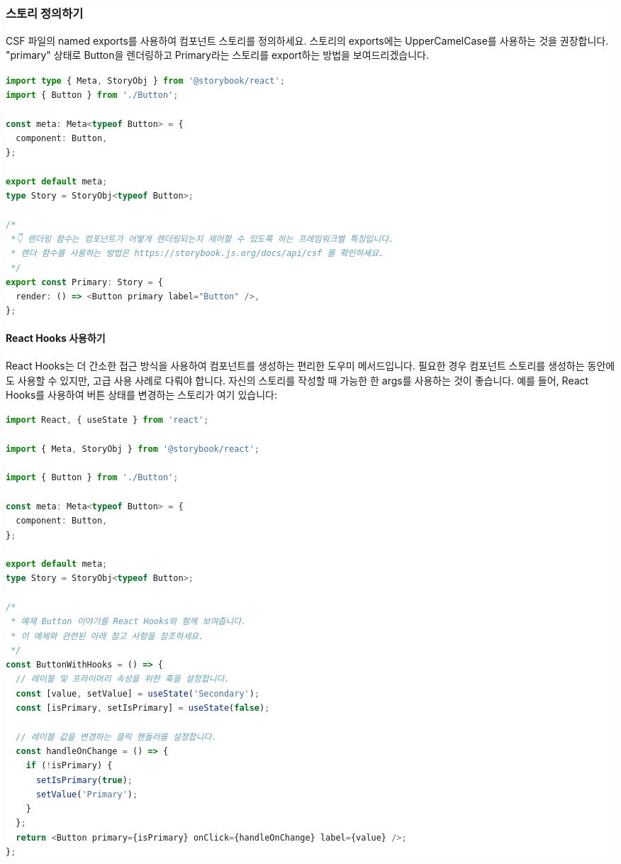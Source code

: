 ### 스토리 정의하기



CSF 파일의 named exports를 사용하여 컴포넌트 스토리를 정의하세요. 스토리의 exports에는 UpperCamelCase를 사용하는 것을 권장합니다. "primary" 상태로 Button을 렌더링하고 Primary라는 스토리를 export하는 방법을 보여드리겠습니다.

```typescript
import type { Meta, StoryObj } from '@storybook/react';
import { Button } from './Button';

const meta: Meta<typeof Button> = {
  component: Button,
};

export default meta;
type Story = StoryObj<typeof Button>;

/*
 *👇 렌더링 함수는 컴포넌트가 어떻게 렌더링되는지 제어할 수 있도록 하는 프레임워크별 특징입니다. 
 * 렌더 함수를 사용하는 방법은 https://storybook.js.org/docs/api/csf 를 확인하세요.
 */
export const Primary: Story = {
  render: () => <Button primary label="Button" />,
};
```

#### React Hooks 사용하기

React Hooks는 더 간소한 접근 방식을 사용하여 컴포넌트를 생성하는 편리한 도우미 메서드입니다. 필요한 경우 컴포넌트 스토리를 생성하는 동안에도 사용할 수 있지만, 고급 사용 사례로 다뤄야 합니다. 자신의 스토리를 작성할 때 가능한 한 args를 사용하는 것이 좋습니다. 예를 들어, React Hooks를 사용하여 버튼 상태를 변경하는 스토리가 여기 있습니다:



```typescript
import React, { useState } from 'react';

import { Meta, StoryObj } from '@storybook/react';

import { Button } from './Button';

const meta: Meta<typeof Button> = {
  component: Button,
};

export default meta;
type Story = StoryObj<typeof Button>;

/*
 * 예제 Button 이야기를 React Hooks와 함께 보여줍니다.
 * 이 예제와 관련된 아래 참고 사항을 참조하세요.
 */
const ButtonWithHooks = () => {
  // 레이블 및 프라이머리 속성을 위한 훅을 설정합니다.
  const [value, setValue] = useState('Secondary');
  const [isPrimary, setIsPrimary] = useState(false);

  // 레이블 값을 변경하는 클릭 핸들러를 설정합니다.
  const handleOnChange = () => {
    if (!isPrimary) {
      setIsPrimary(true);
      setValue('Primary');
    }
  };
  return <Button primary={isPrimary} onClick={handleOnChange} label={value} />;
};
```